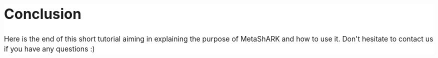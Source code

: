 
# Conclusion

Here is the end of this short tutorial aiming in explaining the purpose of MetaShARK and how to use it.
Don't hesitate to contact us if you have any questions :)
